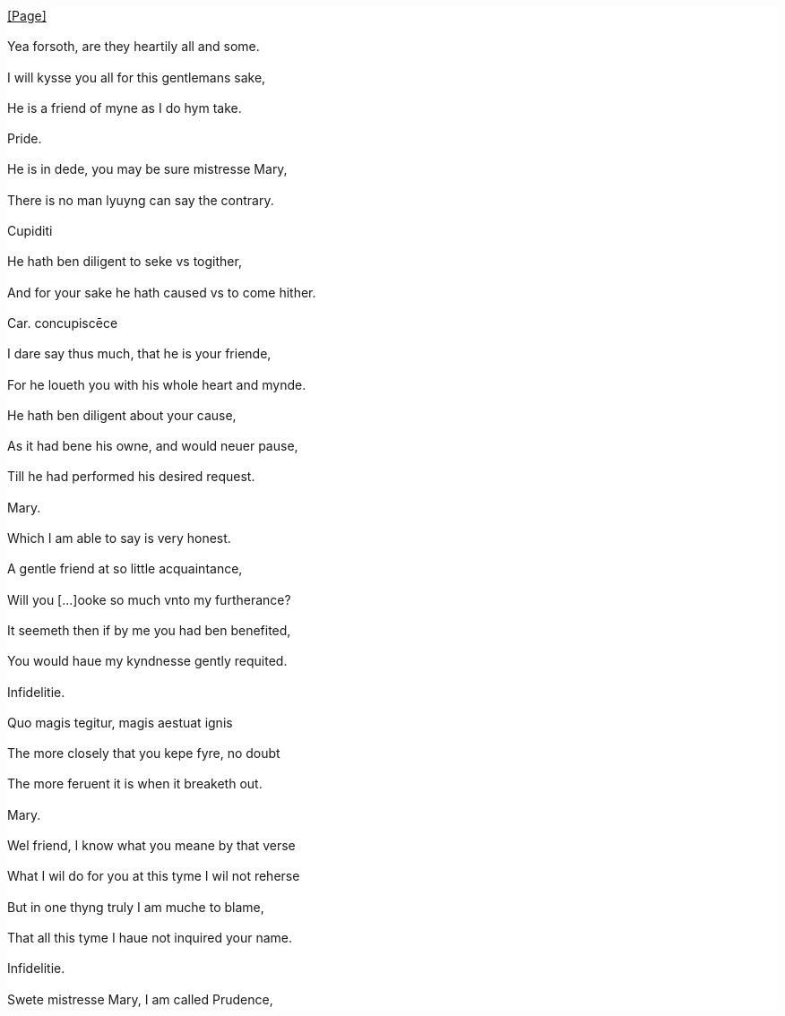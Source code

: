 [[Page]](http://eebo.chadwyck.com/downloadtiff?vid=11868&page=11)

Yea forsoth, are they heartily all and some.

I will kysse you all for this gentlemans sake,

He is a friend of myne as I do hym take.

Pride.

He is in dede, you may be sure mistresse Mary,

There is no man lyuyng can say the contrary.

Cupiditi

He hath ben diligent to seke vs togither,

And for your sake he hath caused vs to come hither.

Car. concupiscēce

I dare say thus much, that he is your friende,

For he loueth you with his whole heart and mynde.

He hath ben diligent about your cause,

As it had bene his owne, and would neuer pause,

Till he had performed his desired request.

Mary.

Which I am able to say is very honest.

A gentle friend at so little acquaintance,

Will you  [...]ooke so much vnto my furtherance?

It seemeth then if by me you had ben benefited,

You would haue my kyndnesse gently requited.

Infide­litie.

Quo magis tegitur, magis aestuat ignis

The more closely that you kepe fyre, no doubt

The more feruent it is when it breaketh out.

Mary.

Wel friend, I know what you meane by that verse

What I wil do for you at this tyme I wil not reherse

But in one thyng truly I am muche to blame,

That all this tyme I haue not inquired your name.

Infide­litie.

Swete mistresse Mary, I am called Prudence,
